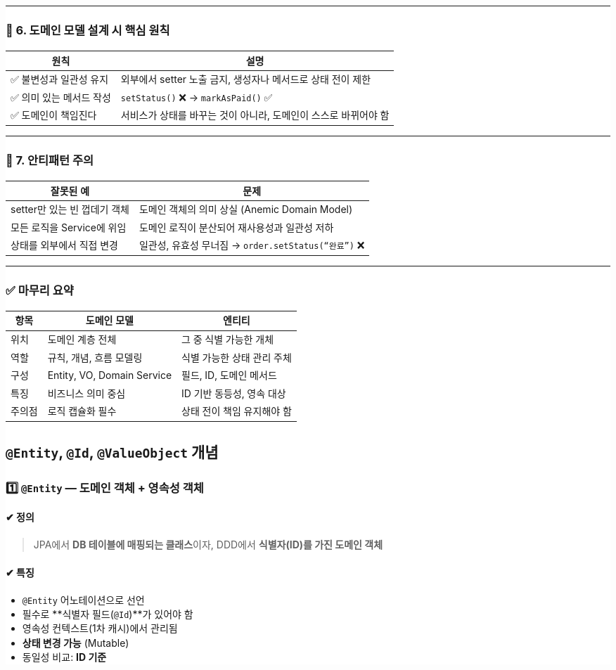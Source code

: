 ------

### 🧬 6. 도메인 모델 설계 시 핵심 원칙

| 원칙                    | 설명                                                         |
| ----------------------- | ------------------------------------------------------------ |
| ✅ 불변성과 일관성 유지  | 외부에서 setter 노출 금지, 생성자나 메서드로 상태 전이 제한  |
| ✅ 의미 있는 메서드 작성 | `setStatus()` ❌ → `markAsPaid()` ✅                           |
| ✅ 도메인이 책임진다     | 서비스가 상태를 바꾸는 것이 아니라, 도메인이 스스로 바뀌어야 함 |

------

### 🔐 7. 안티패턴 주의

| 잘못된 예                    | 문제                                                |
| ---------------------------- | --------------------------------------------------- |
| setter만 있는 빈 껍데기 객체 | 도메인 객체의 의미 상실 (Anemic Domain Model)       |
| 모든 로직을 Service에 위임   | 도메인 로직이 분산되어 재사용성과 일관성 저하       |
| 상태를 외부에서 직접 변경    | 일관성, 유효성 무너짐 → `order.setStatus(“완료”)` ❌ |

------

### ✅ 마무리 요약

| 항목   | 도메인 모델                | 엔티티                     |
| ------ | -------------------------- | -------------------------- |
| 위치   | 도메인 계층 전체           | 그 중 식별 가능한 개체     |
| 역할   | 규칙, 개념, 흐름 모델링    | 식별 가능한 상태 관리 주체 |
| 구성   | Entity, VO, Domain Service | 필드, ID, 도메인 메서드    |
| 특징   | 비즈니스 의미 중심         | ID 기반 동등성, 영속 대상  |
| 주의점 | 로직 캡슐화 필수           | 상태 전이 책임 유지해야 함 |

## `@Entity`, `@Id`, `@ValueObject` 개념

### 1️⃣ `@Entity` — **도메인 객체 + 영속성 객체**

#### ✔ 정의

> JPA에서 **DB 테이블에 매핑되는 클래스**이자,
>  DDD에서 **식별자(ID)를 가진 도메인 객체**

#### ✔ 특징

- `@Entity` 어노테이션으로 선언
- 필수로 **식별자 필드(`@Id`)**가 있어야 함
- 영속성 컨텍스트(1차 캐시)에서 관리됨
- **상태 변경 가능** (Mutable)
- 동일성 비교: **ID 기준**
